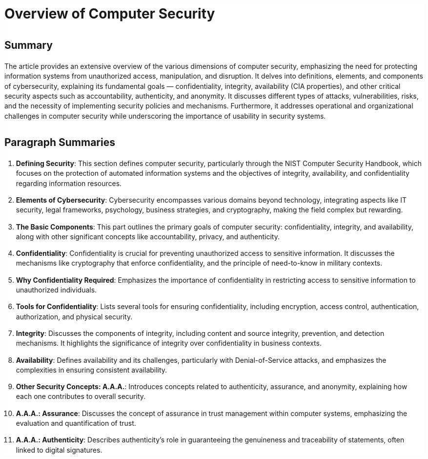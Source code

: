 # Overview of Computer Security

## Summary
The article provides an extensive overview of the various dimensions of computer security, emphasizing the need for protecting information systems from unauthorized access, manipulation, and disruption. It delves into definitions, elements, and components of cybersecurity, explaining its fundamental goals — confidentiality, integrity, availability (CIA properties), and other critical security aspects such as accountability, authenticity, and anonymity. It discusses different types of attacks, vulnerabilities, risks, and the necessity of implementing security policies and mechanisms. Furthermore, it addresses operational and organizational challenges in computer security while underscoring the importance of usability in security systems.

## Paragraph Summaries


1. **Defining Security**: This section defines computer security, particularly through the NIST Computer Security Handbook, which focuses on the protection of automated information systems and the objectives of integrity, availability, and confidentiality regarding information resources.
   
2. **Elements of Cybersecurity**: Cybersecurity encompasses various domains beyond technology, integrating aspects like IT security, legal frameworks, psychology, business strategies, and cryptography, making the field complex but rewarding.

3. **The Basic Components**: This part outlines the primary goals of computer security: confidentiality, integrity, and availability, along with other significant concepts like accountability, privacy, and authenticity.

4. **Confidentiality**: Confidentiality is crucial for preventing unauthorized access to sensitive information. It discusses the mechanisms like cryptography that enforce confidentiality, and the principle of need-to-know in military contexts.


5. **Why Confidentiality Required**: Emphasizes the importance of confidentiality in restricting access to sensitive information to unauthorized individuals.

6. **Tools for Confidentiality**: Lists several tools for ensuring confidentiality, including encryption, access control, authentication, authorization, and physical security.

7. **Integrity**: Discusses the components of integrity, including content and source integrity, prevention, and detection mechanisms. It highlights the significance of integrity over confidentiality in business contexts.

8. **Availability**: Defines availability and its challenges, particularly with Denial-of-Service attacks, and emphasizes the complexities in ensuring consistent availability.

9. **Other Security Concepts: A.A.A.**: Introduces concepts related to authenticity, assurance, and anonymity, explaining how each one contributes to overall security.

10. **A.A.A.: Assurance**: Discusses the concept of assurance in trust management within computer systems, emphasizing the evaluation and quantification of trust.

11. **A.A.A.: Authenticity**: Describes authenticity’s role in guaranteeing the genuineness and traceability of statements, often linked to digital signatures.
